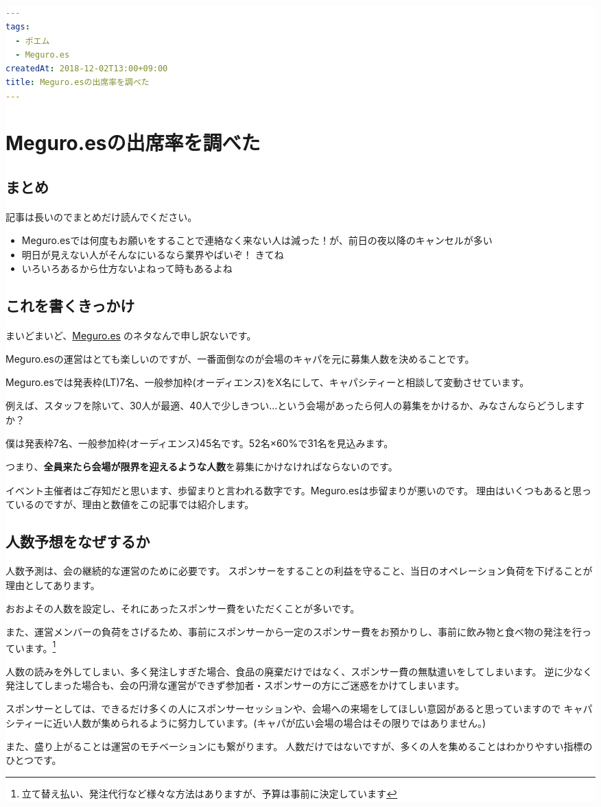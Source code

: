 ```yaml
---
tags: 
  - ポエム
  - Meguro.es
createdAt: 2018-12-02T13:00+09:00
title: Meguro.esの出席率を調べた
---
```


# Meguro.esの出席率を調べた

## まとめ

記事は長いのでまとめだけ読んでください。

- Meguro.esでは何度もお願いをすることで連絡なく来ない人は減った！が、前日の夜以降のキャンセルが多い
- 明日が見えない人がそんなにいるなら業界やばいぞ！ きてね
- いろいろあるから仕方ないよねって時もあるよね

## これを書くきっかけ

まいどまいど、[Meguro.es](https://meguro.es) のネタなんで申し訳ないです。

Meguro.esの運営はとても楽しいのですが、一番面倒なのが会場のキャパを元に募集人数を決めることです。

Meguro.esでは発表枠(LT)7名、一般参加枠(オーディエンス)をX名にして、キャパシティーと相談して変動させています。

例えば、スタッフを除いて、30人が最適、40人で少しきつい...という会場があったら何人の募集をかけるか、みなさんならどうしますか？


僕は発表枠7名、一般参加枠(オーディエンス)45名です。52名×60%で31名を見込みます。

つまり、**全員来たら会場が限界を迎えるような人数**を募集にかけなければならないのです。

イベント主催者はご存知だと思います、歩留まりと言われる数字です。Meguro.esは歩留まりが悪いのです。
理由はいくつもあると思っているのですが、理由と数値をこの記事では紹介します。


## 人数予想をなぜするか

人数予測は、会の継続的な運営のために必要です。
スポンサーをすることの利益を守ること、当日のオペレーション負荷を下げることが理由としてあります。

おおよその人数を設定し、それにあったスポンサー費をいただくことが多いです。

また、運営メンバーの負荷をさげるため、事前にスポンサーから一定のスポンサー費をお預かりし、事前に飲み物と食べ物の発注を行っています。[^budget]

[^budget]: 立て替え払い、発注代行など様々な方法はありますが、予算は事前に決定しています

人数の読みを外してしまい、多く発注しすぎた場合、食品の廃棄だけではなく、スポンサー費の無駄遣いをしてしまいます。
逆に少なく発注してしまった場合も、会の円滑な運営ができず参加者・スポンサーの方にご迷惑をかけてしまいます。

スポンサーとしては、できるだけ多くの人にスポンサーセッションや、会場への来場をしてほしい意図があると思っていますので
キャパシティーに近い人数が集められるように努力しています。(キャパが広い会場の場合はその限りではありません。)

また、盛り上がることは運営のモチベーションにも繋がります。
人数だけではないですが、多くの人を集めることはわかりやすい指標のひとつです。


[^infinity]: 無制限の発表枠を設けた会については、7名としました。